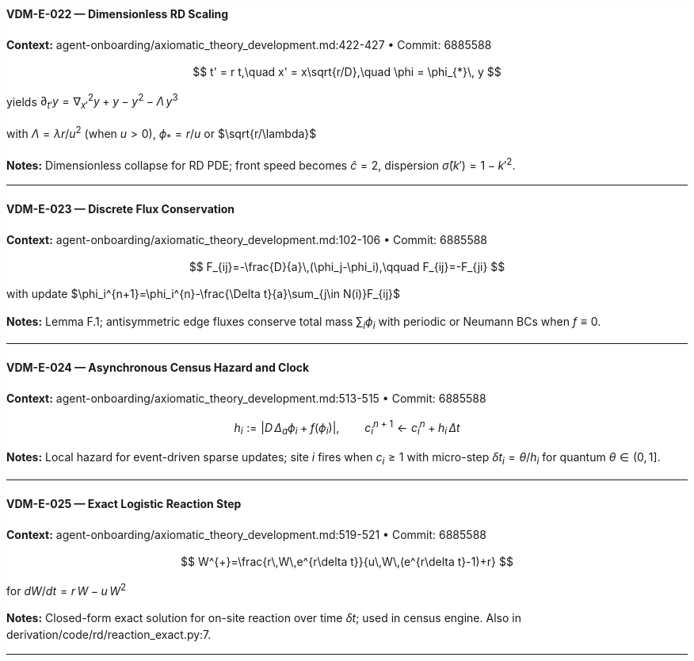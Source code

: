 #### VDM-E-022 — Dimensionless RD Scaling

**Context:** agent-onboarding/axiomatic_theory_development.md:422-427 • Commit: 6885588

$$
t' = r t,\quad x' = x\sqrt{r/D},\quad \phi = \phi_{*}\, y
$$

yields $\partial_{t'} y = \nabla_{x'}^{2} y + y - y^{2} - \Lambda\, y^{3}$

with $\Lambda=\lambda r/u^{2}$ (when $u>0$), $\phi_{*}=r/u$ or $\sqrt{r/\lambda}$

**Notes:** Dimensionless collapse for RD PDE; front speed becomes $\hat c = 2$, dispersion $\hat\sigma(k')=1-k'^{2}$.

---

#### VDM-E-023 — Discrete Flux Conservation

**Context:** agent-onboarding/axiomatic_theory_development.md:102-106 • Commit: 6885588

$$
F_{ij}=-\frac{D}{a}\,(\phi_j-\phi_i),\qquad F_{ij}=-F_{ji}
$$

with update $\phi_i^{n+1}=\phi_i^{n}-\frac{\Delta t}{a}\sum_{j\in N(i)}F_{ij}$

**Notes:** Lemma F.1; antisymmetric edge fluxes conserve total mass $\sum_i \phi_i$ with periodic or Neumann BCs when $f\equiv 0$.

---

#### VDM-E-024 — Asynchronous Census Hazard and Clock

**Context:** agent-onboarding/axiomatic_theory_development.md:513-515 • Commit: 6885588

$$
h_i := \big| D\,\Delta_a \phi_i + f(\phi_i) \big|,\qquad c_i^{n+1} \leftarrow c_i^{n} + h_i\,\Delta t
$$

**Notes:** Local hazard for event-driven sparse updates; site $i$ fires when $c_i \ge 1$ with micro-step $\delta t_i = \theta / h_i$ for quantum $\theta\in(0,1]$.

---

#### VDM-E-025 — Exact Logistic Reaction Step

**Context:** agent-onboarding/axiomatic_theory_development.md:519-521 • Commit: 6885588

$$
W^{+}=\frac{r\,W\,e^{r\delta t}}{u\,W\,(e^{r\delta t}-1)+r}
$$

for $dW/dt = r\,W - u\,W^{2}$

**Notes:** Closed-form exact solution for on-site reaction over time $\delta t$; used in census engine. Also in derivation/code/rd/reaction_exact.py:7.

---